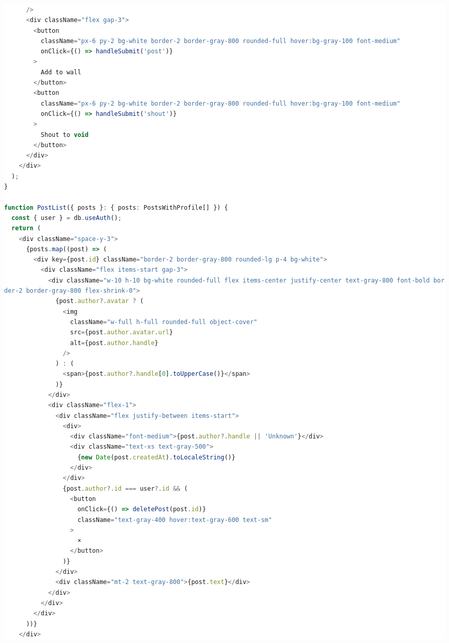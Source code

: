 ```typescript
      />
      <div className="flex gap-3">
        <button
          className="px-6 py-2 bg-white border-2 border-gray-800 rounded-full hover:bg-gray-100 font-medium"
          onClick={() => handleSubmit('post')}
        >
          Add to wall
        </button>
        <button
          className="px-6 py-2 bg-white border-2 border-gray-800 rounded-full hover:bg-gray-100 font-medium"
          onClick={() => handleSubmit('shout')}
        >
          Shout to void
        </button>
      </div>
    </div>
  );
}

function PostList({ posts }: { posts: PostsWithProfile[] }) {
  const { user } = db.useAuth();
  return (
    <div className="space-y-3">
      {posts.map((post) => (
        <div key={post.id} className="border-2 border-gray-800 rounded-lg p-4 bg-white">
          <div className="flex items-start gap-3">
            <div className="w-10 h-10 bg-white rounded-full flex items-center justify-center text-gray-800 font-bold border-2 border-gray-800 flex-shrink-0">
              {post.author?.avatar ? (
                <img
                  className="w-full h-full rounded-full object-cover"
                  src={post.author.avatar.url}
                  alt={post.author.handle}
                />
              ) : (
                <span>{post.author?.handle[0].toUpperCase()}</span>
              )}
            </div>
            <div className="flex-1">
              <div className="flex justify-between items-start">
                <div>
                  <div className="font-medium">{post.author?.handle || 'Unknown'}</div>
                  <div className="text-xs text-gray-500">
                    {new Date(post.createdAt).toLocaleString()}
                  </div>
                </div>
                {post.author?.id === user?.id && (
                  <button
                    onClick={() => deletePost(post.id)}
                    className="text-gray-400 hover:text-gray-600 text-sm"
                  >
                    ×
                  </button>
                )}
              </div>
              <div className="mt-2 text-gray-800">{post.text}</div>
            </div>
          </div>
        </div>
      ))}
    </div>
```